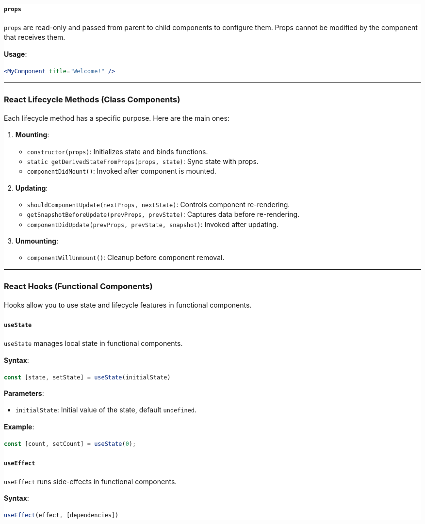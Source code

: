 #### `props`

`props` are read-only and passed from parent to child components to configure them. Props cannot be modified by the component that receives them.

**Usage**:
```jsx
<MyComponent title="Welcome!" />
```

---

### React Lifecycle Methods (Class Components)

Each lifecycle method has a specific purpose. Here are the main ones:

1. **Mounting**:
   - `constructor(props)`: Initializes state and binds functions.
   - `static getDerivedStateFromProps(props, state)`: Sync state with props.
   - `componentDidMount()`: Invoked after component is mounted.

2. **Updating**:
   - `shouldComponentUpdate(nextProps, nextState)`: Controls component re-rendering.
   - `getSnapshotBeforeUpdate(prevProps, prevState)`: Captures data before re-rendering.
   - `componentDidUpdate(prevProps, prevState, snapshot)`: Invoked after updating.

3. **Unmounting**:
   - `componentWillUnmount()`: Cleanup before component removal.

---

### React Hooks (Functional Components)

Hooks allow you to use state and lifecycle features in functional components.

#### `useState`

`useState` manages local state in functional components.

**Syntax**:
```javascript
const [state, setState] = useState(initialState)
```

**Parameters**:
- `initialState`: Initial value of the state, default `undefined`.

**Example**:
```javascript
const [count, setCount] = useState(0);
```

#### `useEffect`

`useEffect` runs side-effects in functional components.

**Syntax**:
```javascript
useEffect(effect, [dependencies])
```
